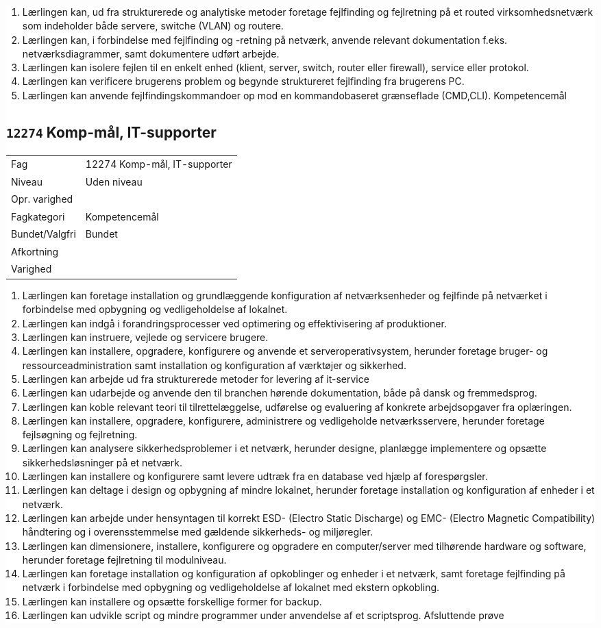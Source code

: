 1. Lærlingen kan, ud fra strukturerede og analytiske metoder foretage fejlfinding og fejlretning på et routed virksomhedsnetværk som indeholder både servere, switche (VLAN) og routere.
2. Lærlingen kan, i forbindelse med fejlfinding og -retning på netværk, anvende relevant dokumentation f.eks. netværksdiagrammer, samt dokumentere udført arbejde.
3. Lærlingen kan isolere fejlen til en enkelt enhed (klient, server, switch, router eller firewall), service eller protokol.
4. Lærlingen kan verificere brugerens problem og begynde struktureret fejlfinding fra brugerens PC.
5. Lærlingen kan anvende fejlfindingskommandoer op mod en kommandobaseret grænseflade (CMD,CLI). Kompetencemål

## `12274` Komp-mål, IT-supporter

|||
|:-|:-|
|Fag| 12274 Komp-mål, IT-supporter|
|Niveau| Uden niveau|
|Opr. varighed||
|Fagkategori| Kompetencemål|
|Bundet/Valgfri| Bundet|
|Afkortning||
|Varighed||

1. Lærlingen kan foretage installation og grundlæggende konfiguration af netværksenheder og fejlfinde på netværket i forbindelse med opbygning og vedligeholdelse af lokalnet.
16. Lærlingen kan indgå i forandringsprocesser ved optimering og effektivisering af produktioner.
3. Lærlingen kan instruere, vejlede og servicere brugere.
17. Lærlingen kan installere, opgradere, konfigurere og anvende et serveroperativsystem, herunder foretage bruger- og ressourceadministration samt installation og konfiguration af værktøjer og sikkerhed.
18. Lærlingen kan arbejde ud fra strukturerede metoder for levering af it-service
19. Lærlingen kan udarbejde og anvende den til branchen hørende dokumentation, både på dansk og fremmedsprog.
20. Lærlingen kan koble relevant teori til tilrettelæggelse, udførelse og evaluering af konkrete arbejdsopgaver fra oplæringen.
21. Lærlingen kan installere, opgradere, konfigurere, administrere og vedligeholde netværksservere, herunder foretage fejlsøgning og fejlretning.
22. Lærlingen kan analysere sikkerhedsproblemer i et netværk, herunder designe, planlægge implementere og opsætte sikkerhedsløsninger på et netværk.
30. Lærlingen kan installere og konfigurere samt levere udtræk fra en database ved hjælp af forespørgsler.
23. Lærlingen kan deltage i design og opbygning af mindre lokalnet, herunder foretage installation og konfiguration af enheder i et netværk.
24. Lærlingen kan arbejde under hensyntagen til korrekt ESD- (Electro Static Discharge) og EMC- (Electro Magnetic Compatibility) håndtering og i overensstemmelse med gældende sikkerheds- og miljøregler.
25. Lærlingen kan dimensionere, installere, konfigurere og opgradere en computer/server med tilhørende hardware og software, herunder foretage fejlretning til modulniveau.
26. Lærlingen kan foretage installation og konfiguration af opkoblinger og enheder i et netværk, samt foretage fejlfinding på netværk i forbindelse med opbygning og vedligeholdelse af lokalnet med ekstern opkobling.
10. Lærlingen kan installere og opsætte forskellige former for backup.
27. Lærlingen kan udvikle script og mindre programmer under anvendelse af et scriptsprog. Afsluttende prøve
